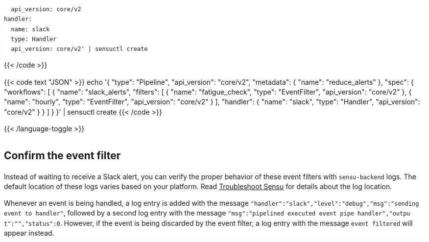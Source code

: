      api_version: core/v2
    handler:
      name: slack
      type: Handler
      api_version: core/v2' | sensuctl create
{{< /code >}}

{{< code text "JSON" >}}
echo '{
  "type": "Pipeline",
  "api_version": "core/v2",
  "metadata": {
    "name": "reduce_alerts"
  },
  "spec": {
    "workflows": [
      {
        "name": "slack_alerts",
        "filters": [
          {
            "name": "fatigue_check",
            "type": "EventFilter",
            "api_version": "core/v2"
          },
          {
            "name": "hourly",
            "type": "EventFilter",
            "api_version": "core/v2"
          }
        ],
        "handler": {
          "name": "slack",
          "type": "Handler",
          "api_version": "core/v2"
        }
      }
    ]
  }
}' | sensuctl create
{{< /code >}}

{{< /language-toggle >}}

## Confirm the event filter

Instead of waiting to receive a Slack alert, you can verify the proper behavior of these event filters with `sensu-backend` logs.
The default location of these logs varies based on your platform.
Read [Troubleshoot Sensu][2] for details about the log location.

Whenever an event is being handled, a log entry is added with the message `"handler":"slack","level":"debug","msg":"sending event to handler"`, followed by
a second log entry with the message `"msg":"pipelined executed event pipe
handler","output":"","status":0`.
However, if the event is being discarded by the event filter, a log entry with the message `event filtered` will appear instead.


[1]:  ../filters/
[2]: ../../../operations/maintain-sensu/troubleshoot#log-file-locations
[3]: ../../observe-process/send-slack-alerts/
[4]: #approach-1-use-sensuctl-to-create-an-event-filter
[5]: #approach-2-use-an-event-filter-dynamic-runtime-asset
[6]: ../../../plugins/assets/
[7]: ../../../plugins/use-assets-to-install-plugins/
[8]: https://bonsai.sensu.io/assets/sensu/sensu-go-fatigue-check-filter
[9]: https://bonsai.sensu.io/
[10]: ../../../operations/monitoring-as-code/#build-as-you-go
[11]: ../../../operations/monitoring-as-code/
[12]: ../../observe-process/pipelines/
[13]: ../../observe-schedule/monitor-server-resources/
[14]: ../../observe-schedule/checks/#pipelines-attribute
[15]: #confirm-the-event-filter
[16]: ../../observe-schedule/subscriptions/
[17]: ../../../operations/deploy-sensu/install-sensu/
[18]: ../../../sensuctl/